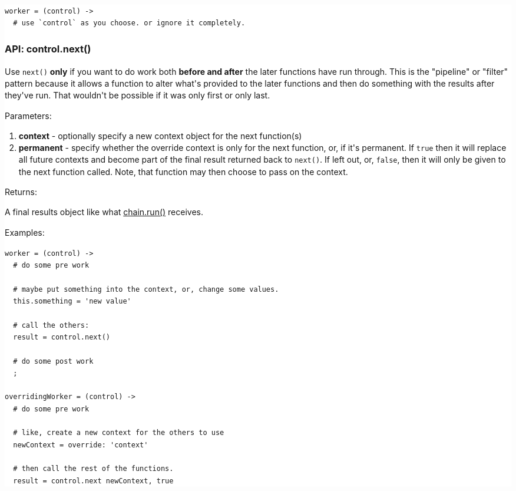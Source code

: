     worker = (control) ->
      # use `control` as you choose. or ignore it completely.


### API: control.next()

Use `next()` **only** if you want to do work both **before and after** the later functions have run through. This is the "pipeline" or "filter" pattern because it allows a function to alter what's provided to the later functions and then do something with the results after they've run. That wouldn't be possible if it was only first or only last.

Parameters:

1. **context** - optionally specify a new context object for the next function(s)
2. **permanent** - specify whether the override context is only for the next function, or, if it's permanent. If `true` then it will replace all future contexts and become part of the final result returned back to `next()`. If left out, or, `false`, then it will only be given to the next function called. Note, that function may then choose to pass on the context.

Returns:

A final results object like what [chain.run()](#api-chainrun) receives.

Examples:

    worker = (control) ->
      # do some pre work

      # maybe put something into the context, or, change some values.
      this.something = 'new value'

      # call the others:
      result = control.next()

      # do some post work
      ;

    overridingWorker = (control) ->
      # do some pre work

      # like, create a new context for the others to use
      newContext = override: 'context'

      # then call the rest of the functions.
      result = control.next newContext, true
